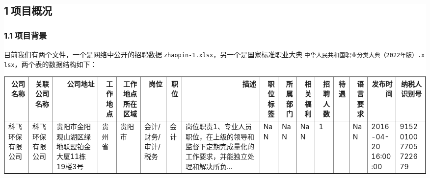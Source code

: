 

## 1 项目概况



### 1.1 项目背景

目前我们有两个文件，一个是网络中公开的招聘数据 `zhaopin-1.xlsx`，另一个是国家标准职业大典 `中华人民共和国职业分类大典（2022年版）.xlsx`，两个表的数据结构如下：



<table border="1" class="dataframe">
  <thead>
    <tr style="text-align: right;">
      <th>公司名称</th>
      <th>关联公司名称</th>
      <th>公司地址</th>
      <th>工作地点</th>
      <th>工作地点所在区域</th>
      <th>岗位</th>
      <th>职位</th>
      <th>描述</th>
      <th>职位标签</th>
      <th>所属部门</th>
      <th>相关福利</th>
      <th>招聘人数</th>
      <th>待遇</th>
      <th>语言要求</th>
      <th>发布时间</th>
      <th>纳税人识别号</th>
    </tr>
  </thead>
  <tbody>
    <tr>
      <td>科飞环保有限公司</td>
      <td>科飞环保有限公司</td>
      <td>贵阳市金阳观山湖区绿地联盟铂金大厦11栋19楼3号</td>
      <td>贵州省</td>
      <td>贵阳市</td>
      <td>会计/财务/审计/税务</td>
      <td>会计</td>
      <td>岗位职责1、专业人员职位，在上级的领导和监督下定期完成量化的工作要求，并能独立处理和解决所负...</td>
      <td>NaN</td>
      <td>NaN</td>
      <td>NaN</td>
      <td>1</td>
      <td></td>
      <td>NaN</td>
      <td>2016-04-20 16:00:00</td>
      <td>915201007705722679</td>
    </tr>
  </tbody>
</table>
